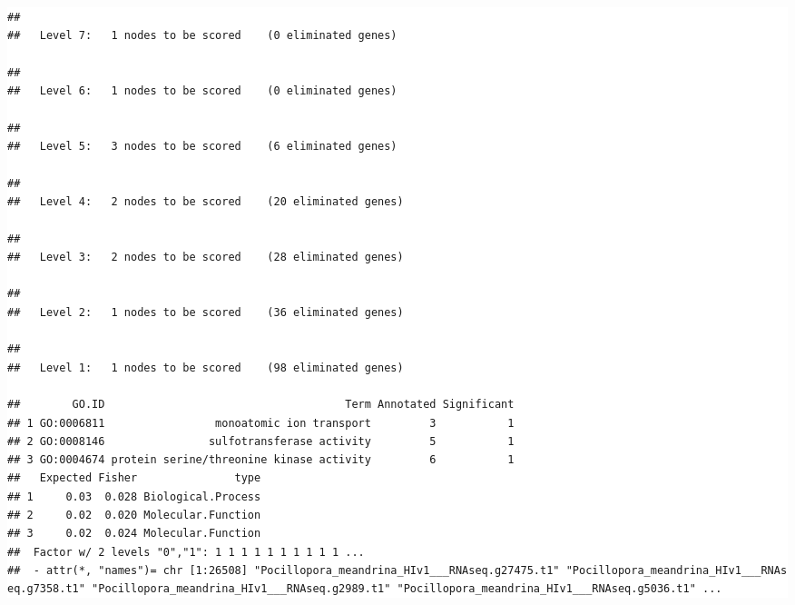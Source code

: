     ## 
    ##   Level 7:   1 nodes to be scored    (0 eliminated genes)

    ## 
    ##   Level 6:   1 nodes to be scored    (0 eliminated genes)

    ## 
    ##   Level 5:   3 nodes to be scored    (6 eliminated genes)

    ## 
    ##   Level 4:   2 nodes to be scored    (20 eliminated genes)

    ## 
    ##   Level 3:   2 nodes to be scored    (28 eliminated genes)

    ## 
    ##   Level 2:   1 nodes to be scored    (36 eliminated genes)

    ## 
    ##   Level 1:   1 nodes to be scored    (98 eliminated genes)

    ##        GO.ID                                     Term Annotated Significant
    ## 1 GO:0006811                 monoatomic ion transport         3           1
    ## 2 GO:0008146                sulfotransferase activity         5           1
    ## 3 GO:0004674 protein serine/threonine kinase activity         6           1
    ##   Expected Fisher               type
    ## 1     0.03  0.028 Biological.Process
    ## 2     0.02  0.020 Molecular.Function
    ## 3     0.02  0.024 Molecular.Function
    ##  Factor w/ 2 levels "0","1": 1 1 1 1 1 1 1 1 1 1 ...
    ##  - attr(*, "names")= chr [1:26508] "Pocillopora_meandrina_HIv1___RNAseq.g27475.t1" "Pocillopora_meandrina_HIv1___RNAseq.g7358.t1" "Pocillopora_meandrina_HIv1___RNAseq.g2989.t1" "Pocillopora_meandrina_HIv1___RNAseq.g5036.t1" ...
